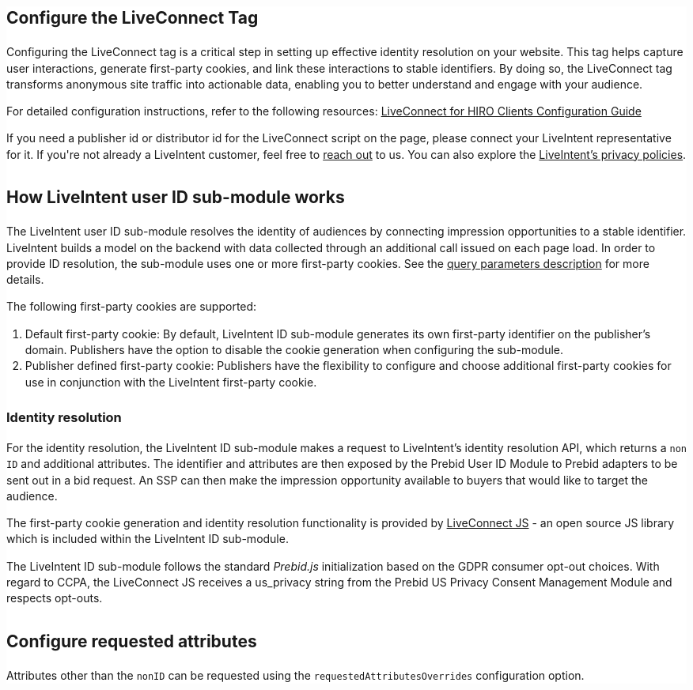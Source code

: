## Configure the LiveConnect Tag
Configuring the LiveConnect tag is a critical step in setting up effective identity resolution on your website. This tag helps capture user interactions, generate first-party cookies, and link these interactions to stable identifiers. By doing so, the LiveConnect tag transforms anonymous site traffic into actionable data, enabling you to better understand and engage with your audience.

For detailed configuration instructions, refer to the following resources:
[LiveConnect for HIRO Clients Configuration Guide](https://support.liveintent.com/hc/en-us/articles/30245171256724-LiveConnect-Configuration-Guide-for-HIRO-Clients)

If you need a publisher id or distributor id for the LiveConnect script on the page, please connect your LiveIntent representative for it.
If you're not already a LiveIntent customer, feel free to [reach out](https://www.liveintent.com/get-in-touch/) to us. You can also explore the [LiveIntent’s privacy policies](https://www.liveintent.com/services-privacy-policy/).

## How LiveIntent user ID sub-module works

The LiveIntent user ID sub-module resolves the identity of audiences by connecting impression opportunities to a stable identifier. LiveIntent builds a model on the backend with data collected through an additional call issued on each page load. In order to provide ID resolution, the sub-module uses one or more first-party cookies. See the [query parameters description](https://github.com/LiveIntent/live-connect/blob/HEAD/COLLECTOR_PARAMS.md) for more details.

The following first-party cookies are supported:

1. Default first-party cookie: By default, LiveIntent ID sub-module generates its own first-party identifier on the publisher’s domain. Publishers have the option to disable the cookie generation when configuring the sub-module.
2. Publisher defined first-party cookie: Publishers have the flexibility to configure and choose additional first-party cookies for use in conjunction with the LiveIntent first-party cookie.

### Identity resolution

For the identity resolution, the LiveIntent ID sub-module makes a request to LiveIntent’s identity resolution API, which returns a `nonID` and additional attributes. The identifier and attributes are then exposed by the Prebid User ID Module to Prebid adapters to be sent out in a bid request. An SSP can then make the impression opportunity available to buyers that would like to target the audience.

The first-party cookie generation and identity resolution functionality is provided by [LiveConnect JS](https://www.npmjs.com/package/live-connect-js) - an open source JS library which is included within the LiveIntent ID sub-module.

The LiveIntent ID sub-module follows the standard _Prebid.js_ initialization based on the GDPR consumer opt-out choices. With regard to CCPA, the LiveConnect JS receives a us_privacy string from the Prebid US Privacy Consent Management Module and respects opt-outs.

## Configure requested attributes

Attributes other than the `nonID` can be requested using the `requestedAttributesOverrides` configuration option.
